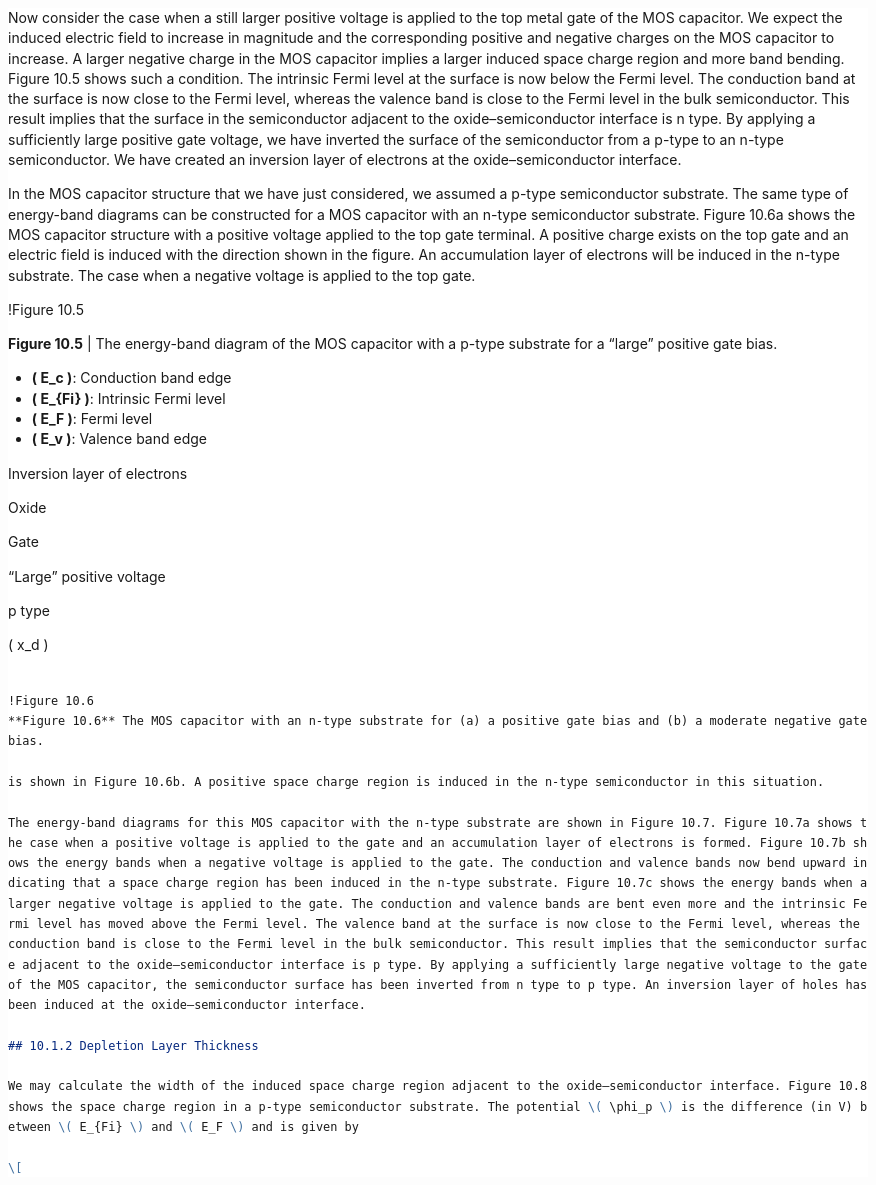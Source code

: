 Now consider the case when a still larger positive voltage is applied to the top metal gate of the MOS capacitor. We expect the induced electric field to increase in magnitude and the corresponding positive and negative charges on the MOS capacitor to increase. A larger negative charge in the MOS capacitor implies a larger induced space charge region and more band bending. Figure 10.5 shows such a condition. The intrinsic Fermi level at the surface is now below the Fermi level. The conduction band at the surface is now close to the Fermi level, whereas the valence band is close to the Fermi level in the bulk semiconductor. This result implies that the surface in the semiconductor adjacent to the oxide–semiconductor interface is n type. By applying a sufficiently large positive gate voltage, we have inverted the surface of the semiconductor from a p-type to an n-type semiconductor. We have created an inversion layer of electrons at the oxide–semiconductor interface.

In the MOS capacitor structure that we have just considered, we assumed a p-type semiconductor substrate. The same type of energy-band diagrams can be constructed for a MOS capacitor with an n-type semiconductor substrate. Figure 10.6a shows the MOS capacitor structure with a positive voltage applied to the top gate terminal. A positive charge exists on the top gate and an electric field is induced with the direction shown in the figure. An accumulation layer of electrons will be induced in the n-type substrate. The case when a negative voltage is applied to the top gate.

!Figure 10.5

**Figure 10.5** | The energy-band diagram of the MOS capacitor with a p-type substrate for a “large” positive gate bias.

- **\( E_c \)**: Conduction band edge
- **\( E_{Fi} \)**: Intrinsic Fermi level
- **\( E_F \)**: Fermi level
- **\( E_v \)**: Valence band edge

Inversion layer of electrons

Oxide

Gate

“Large” positive voltage

p type

\( x_d \)

```markdown
  
!Figure 10.6
**Figure 10.6** The MOS capacitor with an n-type substrate for (a) a positive gate bias and (b) a moderate negative gate bias.

is shown in Figure 10.6b. A positive space charge region is induced in the n-type semiconductor in this situation.

The energy-band diagrams for this MOS capacitor with the n-type substrate are shown in Figure 10.7. Figure 10.7a shows the case when a positive voltage is applied to the gate and an accumulation layer of electrons is formed. Figure 10.7b shows the energy bands when a negative voltage is applied to the gate. The conduction and valence bands now bend upward indicating that a space charge region has been induced in the n-type substrate. Figure 10.7c shows the energy bands when a larger negative voltage is applied to the gate. The conduction and valence bands are bent even more and the intrinsic Fermi level has moved above the Fermi level. The valence band at the surface is now close to the Fermi level, whereas the conduction band is close to the Fermi level in the bulk semiconductor. This result implies that the semiconductor surface adjacent to the oxide–semiconductor interface is p type. By applying a sufficiently large negative voltage to the gate of the MOS capacitor, the semiconductor surface has been inverted from n type to p type. An inversion layer of holes has been induced at the oxide–semiconductor interface.

## 10.1.2 Depletion Layer Thickness

We may calculate the width of the induced space charge region adjacent to the oxide–semiconductor interface. Figure 10.8 shows the space charge region in a p-type semiconductor substrate. The potential \( \phi_p \) is the difference (in V) between \( E_{Fi} \) and \( E_F \) and is given by

\[
```